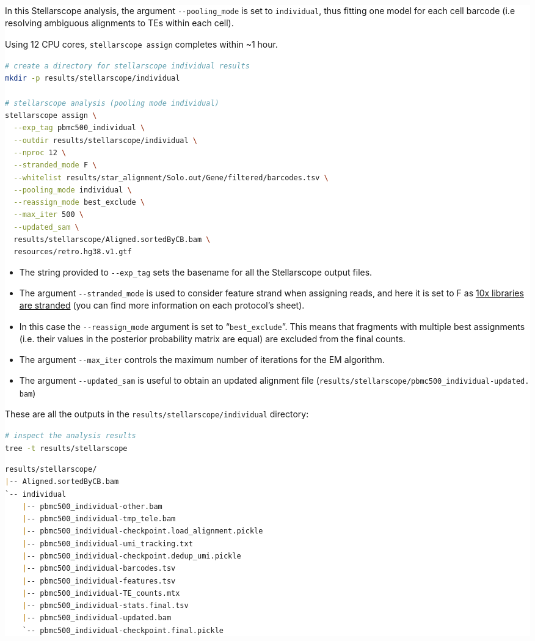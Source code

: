In this Stellarscope analysis, the argument `--pooling_mode` is set to
`individual`, thus fitting one model for each cell barcode (i.e
resolving ambiguous alignments to TEs within each cell).

Using 12 CPU cores, `stellarscope assign` completes within ~1 hour.

``` bash
# create a directory for stellarscope individual results
mkdir -p results/stellarscope/individual

# stellarscope analysis (pooling mode individual)
stellarscope assign \
  --exp_tag pbmc500_individual \
  --outdir results/stellarscope/individual \
  --nproc 12 \
  --stranded_mode F \
  --whitelist results/star_alignment/Solo.out/Gene/filtered/barcodes.tsv \
  --pooling_mode individual \
  --reassign_mode best_exclude \
  --max_iter 500 \
  --updated_sam \
  results/stellarscope/Aligned.sortedByCB.bam \
  resources/retro.hg38.v1.gtf
```

- The string provided to `--exp_tag` sets the basename for all the
  Stellarscope output files.

- The argument `--stranded_mode` is used to consider feature strand when
  assigning reads, and here it is set to F as [10x libraries are
  stranded](https://kb.10xgenomics.com/hc/en-us/articles/360004396971-Are-10x-Single-Cell-gene-expression-libraries-strand-specific)
  (you can find more information on each protocol’s sheet).

- In this case the `--reassign_mode` argument is set to
  “`best_exclude`”. This means that fragments with multiple best
  assignments (i.e. their values in the posterior probability matrix are
  equal) are excluded from the final counts.

- The argument `--max_iter` controls the maximum number of iterations
  for the EM algorithm.

- The argument `--updated_sam` is useful to obtain an updated alignment
  file (`results/stellarscope/pbmc500_individual-updated.bam`)

These are all the outputs in the `results/stellarscope/individual`
directory:

``` bash
# inspect the analysis results
tree -t results/stellarscope
```

``` markdown
results/stellarscope/
|-- Aligned.sortedByCB.bam
`-- individual
    |-- pbmc500_individual-other.bam
    |-- pbmc500_individual-tmp_tele.bam
    |-- pbmc500_individual-checkpoint.load_alignment.pickle
    |-- pbmc500_individual-umi_tracking.txt
    |-- pbmc500_individual-checkpoint.dedup_umi.pickle
    |-- pbmc500_individual-barcodes.tsv
    |-- pbmc500_individual-features.tsv
    |-- pbmc500_individual-TE_counts.mtx
    |-- pbmc500_individual-stats.final.tsv
    |-- pbmc500_individual-updated.bam
    `-- pbmc500_individual-checkpoint.final.pickle
```
